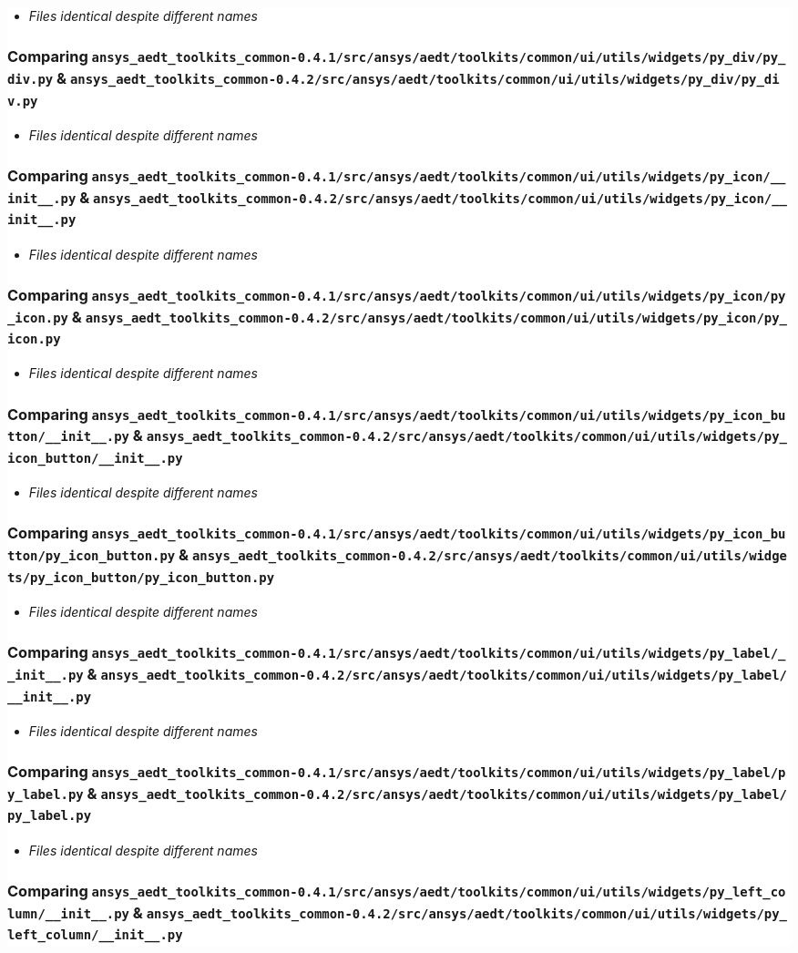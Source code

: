  * *Files identical despite different names*

### Comparing `ansys_aedt_toolkits_common-0.4.1/src/ansys/aedt/toolkits/common/ui/utils/widgets/py_div/py_div.py` & `ansys_aedt_toolkits_common-0.4.2/src/ansys/aedt/toolkits/common/ui/utils/widgets/py_div/py_div.py`

 * *Files identical despite different names*

### Comparing `ansys_aedt_toolkits_common-0.4.1/src/ansys/aedt/toolkits/common/ui/utils/widgets/py_icon/__init__.py` & `ansys_aedt_toolkits_common-0.4.2/src/ansys/aedt/toolkits/common/ui/utils/widgets/py_icon/__init__.py`

 * *Files identical despite different names*

### Comparing `ansys_aedt_toolkits_common-0.4.1/src/ansys/aedt/toolkits/common/ui/utils/widgets/py_icon/py_icon.py` & `ansys_aedt_toolkits_common-0.4.2/src/ansys/aedt/toolkits/common/ui/utils/widgets/py_icon/py_icon.py`

 * *Files identical despite different names*

### Comparing `ansys_aedt_toolkits_common-0.4.1/src/ansys/aedt/toolkits/common/ui/utils/widgets/py_icon_button/__init__.py` & `ansys_aedt_toolkits_common-0.4.2/src/ansys/aedt/toolkits/common/ui/utils/widgets/py_icon_button/__init__.py`

 * *Files identical despite different names*

### Comparing `ansys_aedt_toolkits_common-0.4.1/src/ansys/aedt/toolkits/common/ui/utils/widgets/py_icon_button/py_icon_button.py` & `ansys_aedt_toolkits_common-0.4.2/src/ansys/aedt/toolkits/common/ui/utils/widgets/py_icon_button/py_icon_button.py`

 * *Files identical despite different names*

### Comparing `ansys_aedt_toolkits_common-0.4.1/src/ansys/aedt/toolkits/common/ui/utils/widgets/py_label/__init__.py` & `ansys_aedt_toolkits_common-0.4.2/src/ansys/aedt/toolkits/common/ui/utils/widgets/py_label/__init__.py`

 * *Files identical despite different names*

### Comparing `ansys_aedt_toolkits_common-0.4.1/src/ansys/aedt/toolkits/common/ui/utils/widgets/py_label/py_label.py` & `ansys_aedt_toolkits_common-0.4.2/src/ansys/aedt/toolkits/common/ui/utils/widgets/py_label/py_label.py`

 * *Files identical despite different names*

### Comparing `ansys_aedt_toolkits_common-0.4.1/src/ansys/aedt/toolkits/common/ui/utils/widgets/py_left_column/__init__.py` & `ansys_aedt_toolkits_common-0.4.2/src/ansys/aedt/toolkits/common/ui/utils/widgets/py_left_column/__init__.py`
